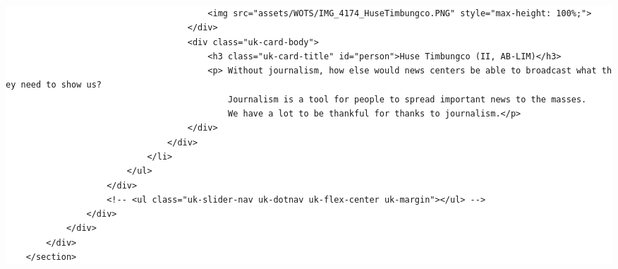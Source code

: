                                             <img src="assets/WOTS/IMG_4174_HuseTimbungco.PNG" style="max-height: 100%;">
                                        </div>
                                        <div class="uk-card-body">
                                            <h3 class="uk-card-title" id="person">Huse Timbungco (II, AB-LIM)</h3>
                                            <p> Without journalism, how else would news centers be able to broadcast what they need to show us? 
                                                Journalism is a tool for people to spread important news to the masses. 
                                                We have a lot to be thankful for thanks to journalism.</p>
                                        </div>
                                    </div>
                                </li>
                            </ul>
                        </div>
                        <!-- <ul class="uk-slider-nav uk-dotnav uk-flex-center uk-margin"></ul> -->
                    </div>
                </div>
            </div>
        </section>

